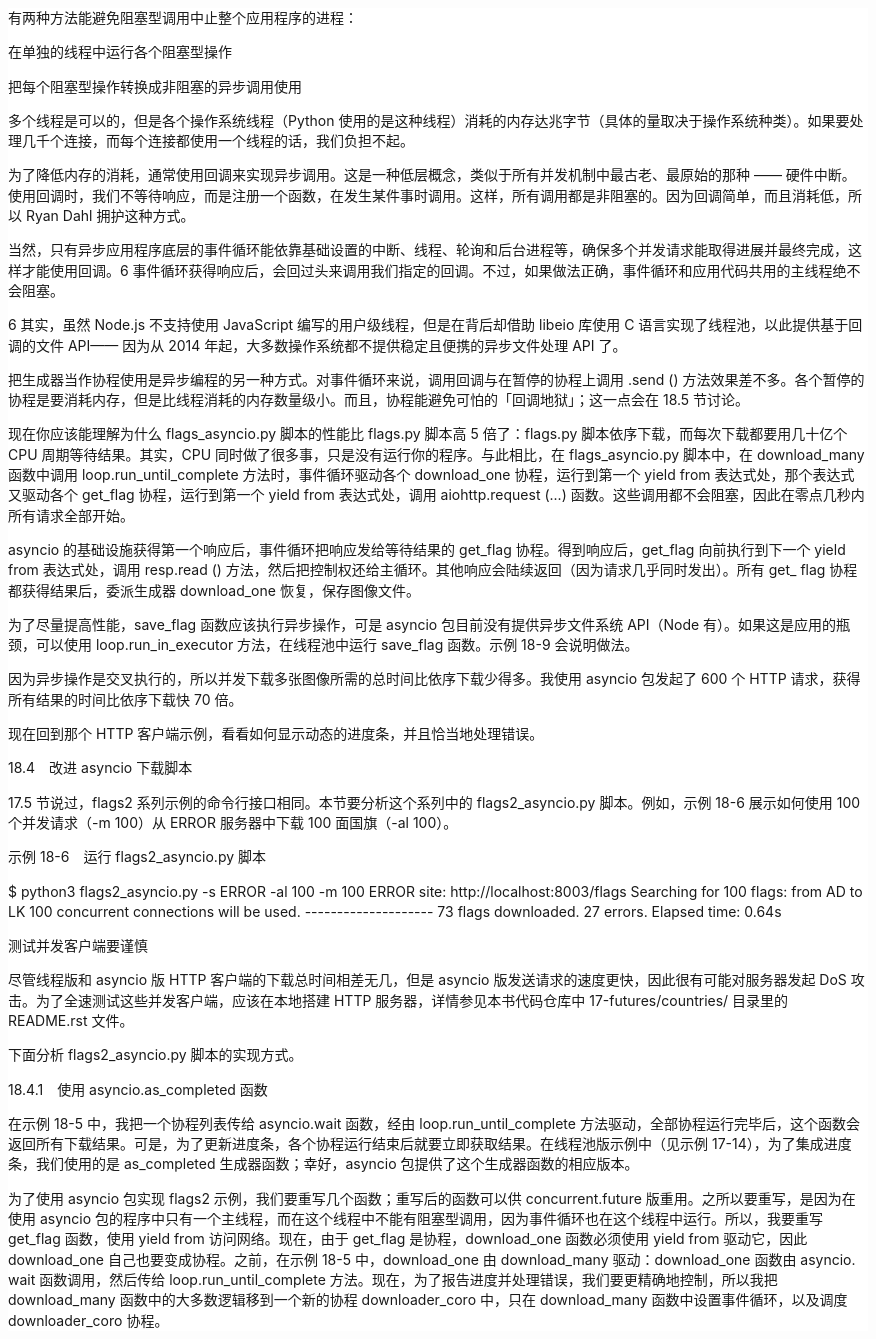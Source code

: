有两种方法能避免阻塞型调用中止整个应用程序的进程：

在单独的线程中运行各个阻塞型操作

把每个阻塞型操作转换成非阻塞的异步调用使用

多个线程是可以的，但是各个操作系统线程（Python 使用的是这种线程）消耗的内存达兆字节（具体的量取决于操作系统种类）。如果要处理几千个连接，而每个连接都使用一个线程的话，我们负担不起。

为了降低内存的消耗，通常使用回调来实现异步调用。这是一种低层概念，类似于所有并发机制中最古老、最原始的那种 —— 硬件中断。使用回调时，我们不等待响应，而是注册一个函数，在发生某件事时调用。这样，所有调用都是非阻塞的。因为回调简单，而且消耗低，所以 Ryan Dahl 拥护这种方式。

当然，只有异步应用程序底层的事件循环能依靠基础设置的中断、线程、轮询和后台进程等，确保多个并发请求能取得进展并最终完成，这样才能使用回调。6 事件循环获得响应后，会回过头来调用我们指定的回调。不过，如果做法正确，事件循环和应用代码共用的主线程绝不会阻塞。

6 其实，虽然 Node.js 不支持使用 JavaScript 编写的用户级线程，但是在背后却借助 libeio 库使用 C 语言实现了线程池，以此提供基于回调的文件 API—— 因为从 2014 年起，大多数操作系统都不提供稳定且便携的异步文件处理 API 了。

把生成器当作协程使用是异步编程的另一种方式。对事件循环来说，调用回调与在暂停的协程上调用 .send () 方法效果差不多。各个暂停的协程是要消耗内存，但是比线程消耗的内存数量级小。而且，协程能避免可怕的「回调地狱」；这一点会在 18.5 节讨论。

现在你应该能理解为什么 flags_asyncio.py 脚本的性能比 flags.py 脚本高 5 倍了：flags.py 脚本依序下载，而每次下载都要用几十亿个 CPU 周期等待结果。其实，CPU 同时做了很多事，只是没有运行你的程序。与此相比，在 flags_asyncio.py 脚本中，在 download_many 函数中调用 loop.run_until_complete 方法时，事件循环驱动各个 download_one 协程，运行到第一个 yield from 表达式处，那个表达式又驱动各个 get_flag 协程，运行到第一个 yield from 表达式处，调用 aiohttp.request (...) 函数。这些调用都不会阻塞，因此在零点几秒内所有请求全部开始。

asyncio 的基础设施获得第一个响应后，事件循环把响应发给等待结果的 get_flag 协程。得到响应后，get_flag 向前执行到下一个 yield from 表达式处，调用 resp.read () 方法，然后把控制权还给主循环。其他响应会陆续返回（因为请求几乎同时发出）。所有 get_ flag 协程都获得结果后，委派生成器 download_one 恢复，保存图像文件。

为了尽量提高性能，save_flag 函数应该执行异步操作，可是 asyncio 包目前没有提供异步文件系统 API（Node 有）。如果这是应用的瓶颈，可以使用 loop.run_in_executor 方法，在线程池中运行 save_flag 函数。示例 18-9 会说明做法。

因为异步操作是交叉执行的，所以并发下载多张图像所需的总时间比依序下载少得多。我使用 asyncio 包发起了 600 个 HTTP 请求，获得所有结果的时间比依序下载快 70 倍。

现在回到那个 HTTP 客户端示例，看看如何显示动态的进度条，并且恰当地处理错误。

18.4　改进 asyncio 下载脚本

17.5 节说过，flags2 系列示例的命令行接口相同。本节要分析这个系列中的 flags2_asyncio.py 脚本。例如，示例 18-6 展示如何使用 100 个并发请求（-m 100）从 ERROR 服务器中下载 100 面国旗（-al 100）。

示例 18-6　运行 flags2_asyncio.py 脚本

$ python3 flags2_asyncio.py -s ERROR -al 100 -m 100 ERROR site: http://localhost:8003/flags Searching for 100 flags: from AD to LK 100 concurrent connections will be used. -------------------- 73 flags downloaded. 27 errors. Elapsed time: 0.64s

测试并发客户端要谨慎

尽管线程版和 asyncio 版 HTTP 客户端的下载总时间相差无几，但是 asyncio 版发送请求的速度更快，因此很有可能对服务器发起 DoS 攻击。为了全速测试这些并发客户端，应该在本地搭建 HTTP 服务器，详情参见本书代码仓库中 17-futures/countries/ 目录里的 README.rst 文件。

下面分析 flags2_asyncio.py 脚本的实现方式。

18.4.1　使用 asyncio.as_completed 函数

在示例 18-5 中，我把一个协程列表传给 asyncio.wait 函数，经由 loop.run_until_complete 方法驱动，全部协程运行完毕后，这个函数会返回所有下载结果。可是，为了更新进度条，各个协程运行结束后就要立即获取结果。在线程池版示例中（见示例 17-14），为了集成进度条，我们使用的是 as_completed 生成器函数；幸好，asyncio 包提供了这个生成器函数的相应版本。

为了使用 asyncio 包实现 flags2 示例，我们要重写几个函数；重写后的函数可以供 concurrent.future 版重用。之所以要重写，是因为在使用 asyncio 包的程序中只有一个主线程，而在这个线程中不能有阻塞型调用，因为事件循环也在这个线程中运行。所以，我要重写 get_flag 函数，使用 yield from 访问网络。现在，由于 get_flag 是协程，download_one 函数必须使用 yield from 驱动它，因此 download_one 自己也要变成协程。之前，在示例 18-5 中，download_one 由 download_many 驱动：download_one 函数由 asyncio. wait 函数调用，然后传给 loop.run_until_complete 方法。现在，为了报告进度并处理错误，我们要更精确地控制，所以我把 download_many 函数中的大多数逻辑移到一个新的协程 downloader_coro 中，只在 download_many 函数中设置事件循环，以及调度 downloader_coro 协程。
